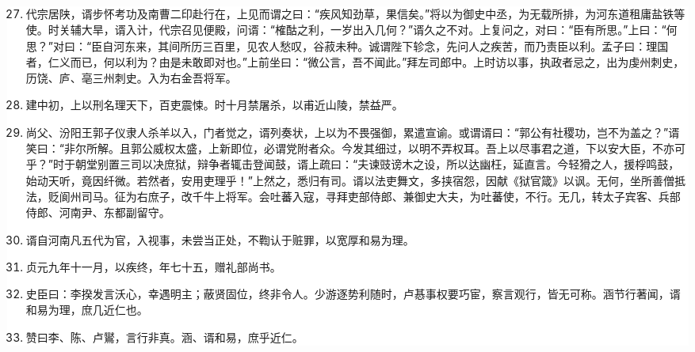 27. <span id="列传第七十六-李揆_李涵_陈少游_卢_裴谞-27"></span>
代宗居陕，谞步怀考功及南曹二印赴行在，上见而谓之曰：“疾风知劲草，果信矣。”将以为御史中丞，为无载所排，为河东道租庸盐铁等使。时关辅大旱，谞入计，代宗召见便殿，问谞：“榷酤之利，一岁出入几何？”谞久之不对。上复问之，对曰：“臣有所思。”上曰：“何思？”对曰：“臣自河东来，其间所历三百里，见农人愁叹，谷菽未种。诚谓陛下轸念，先问人之疾苦，而乃责臣以利。孟子曰：理国者，仁义而已，何以利为？由是未敢即对也。”上前坐曰：“微公言，吾不闻此。”拜左司郎中。上时访以事，执政者忌之，出为虔州刺史，历饶、庐、亳三州刺史。入为右金吾将军。

28. <span id="列传第七十六-李揆_李涵_陈少游_卢_裴谞-28"></span>
建中初，上以刑名理天下，百吏震悚。时十月禁屠杀，以甫近山陵，禁益严。

29. <span id="列传第七十六-李揆_李涵_陈少游_卢_裴谞-29"></span>
尚父、汾阳王郭子仪隶人杀羊以入，门者觉之，谞列奏状，上以为不畏强御，累遣宣谕。或谓谞曰：“郭公有社稷功，岂不为盖之？”谞笑曰：“非尔所解。且郭公威权太盛，上新即位，必谓党附者众。今发其细过，以明不弄权耳。吾上以尽事君之道，下以安大臣，不亦可乎？”时于朝堂别置三司以决庶狱，辩争者辄击登闻鼓，谞上疏曰：“夫谏豉谤木之设，所以达幽枉，延直言。今轻猾之人，援桴鸣鼓，始动天听，竟因纤微。若然者，安用吏理乎！”上然之，悉归有司。谞以法吏舞文，多挟宿怨，因献《狱官箴》以讽。无何，坐所善僧抵法，贬阆州司马。征为右庶子，改千牛上将军。会吐蕃入寇，寻拜吏部侍郎、兼御史大夫，为吐蕃使，不行。无几，转太子宾客、兵部侍郎、河南尹、东都副留守。

30. <span id="列传第七十六-李揆_李涵_陈少游_卢_裴谞-30"></span>
谞自河南凡五代为官，入视事，未尝当正处，不鞫认于赃罪，以宽厚和易为理。

31. <span id="列传第七十六-李揆_李涵_陈少游_卢_裴谞-31"></span>
贞元九年十一月，以疾终，年七十五，赠礼部尚书。

32. <span id="列传第七十六-李揆_李涵_陈少游_卢_裴谞-32"></span>
史臣曰：李揆发言沃心，幸遇明主；蔽贤固位，终非令人。少游逐势利随时，卢惎事权要巧宦，察言观行，皆无可称。涵节行著闻，谞和易为理，庶几近仁也。

33. <span id="列传第七十六-李揆_李涵_陈少游_卢_裴谞-33"></span>
赞曰李、陈、卢鸑，言行非真。涵、谞和易，庶乎近仁。
